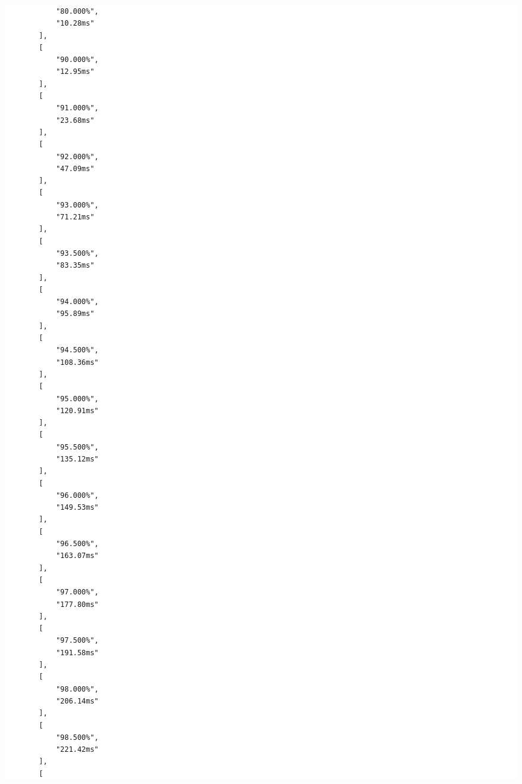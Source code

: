                 "80.000%", 
                "10.28ms"
            ], 
            [
                "90.000%", 
                "12.95ms"
            ], 
            [
                "91.000%", 
                "23.68ms"
            ], 
            [
                "92.000%", 
                "47.09ms"
            ], 
            [
                "93.000%", 
                "71.21ms"
            ], 
            [
                "93.500%", 
                "83.35ms"
            ], 
            [
                "94.000%", 
                "95.89ms"
            ], 
            [
                "94.500%", 
                "108.36ms"
            ], 
            [
                "95.000%", 
                "120.91ms"
            ], 
            [
                "95.500%", 
                "135.12ms"
            ], 
            [
                "96.000%", 
                "149.53ms"
            ], 
            [
                "96.500%", 
                "163.07ms"
            ], 
            [
                "97.000%", 
                "177.80ms"
            ], 
            [
                "97.500%", 
                "191.58ms"
            ], 
            [
                "98.000%", 
                "206.14ms"
            ], 
            [
                "98.500%", 
                "221.42ms"
            ], 
            [